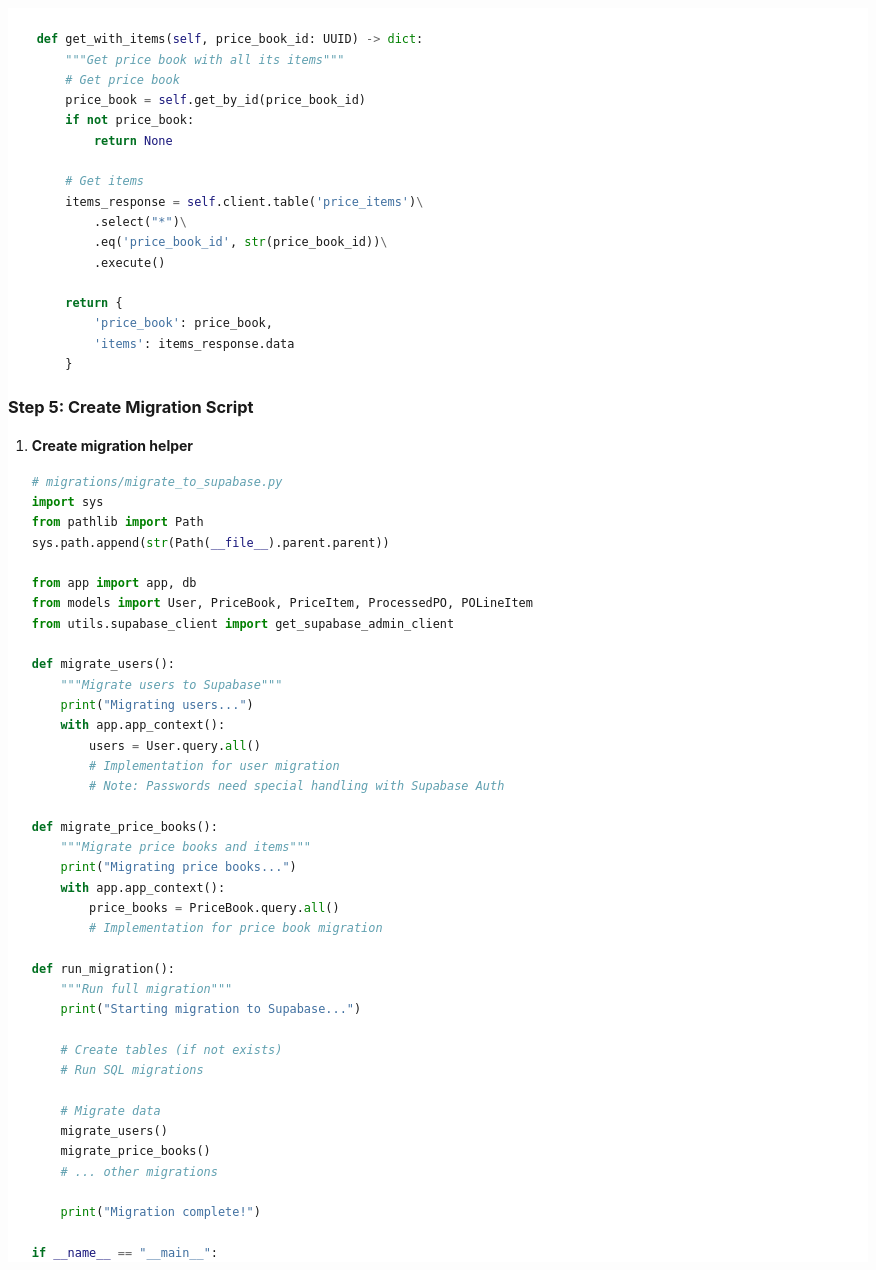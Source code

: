    ```python
       
       def get_with_items(self, price_book_id: UUID) -> dict:
           """Get price book with all its items"""
           # Get price book
           price_book = self.get_by_id(price_book_id)
           if not price_book:
               return None
           
           # Get items
           items_response = self.client.table('price_items')\
               .select("*")\
               .eq('price_book_id', str(price_book_id))\
               .execute()
           
           return {
               'price_book': price_book,
               'items': items_response.data
           }
   ```

### Step 5: Create Migration Script

1. **Create migration helper**
   ```python
   # migrations/migrate_to_supabase.py
   import sys
   from pathlib import Path
   sys.path.append(str(Path(__file__).parent.parent))
   
   from app import app, db
   from models import User, PriceBook, PriceItem, ProcessedPO, POLineItem
   from utils.supabase_client import get_supabase_admin_client
   
   def migrate_users():
       """Migrate users to Supabase"""
       print("Migrating users...")
       with app.app_context():
           users = User.query.all()
           # Implementation for user migration
           # Note: Passwords need special handling with Supabase Auth
   
   def migrate_price_books():
       """Migrate price books and items"""
       print("Migrating price books...")
       with app.app_context():
           price_books = PriceBook.query.all()
           # Implementation for price book migration
   
   def run_migration():
       """Run full migration"""
       print("Starting migration to Supabase...")
       
       # Create tables (if not exists)
       # Run SQL migrations
       
       # Migrate data
       migrate_users()
       migrate_price_books()
       # ... other migrations
       
       print("Migration complete!")
   
   if __name__ == "__main__":
   ```